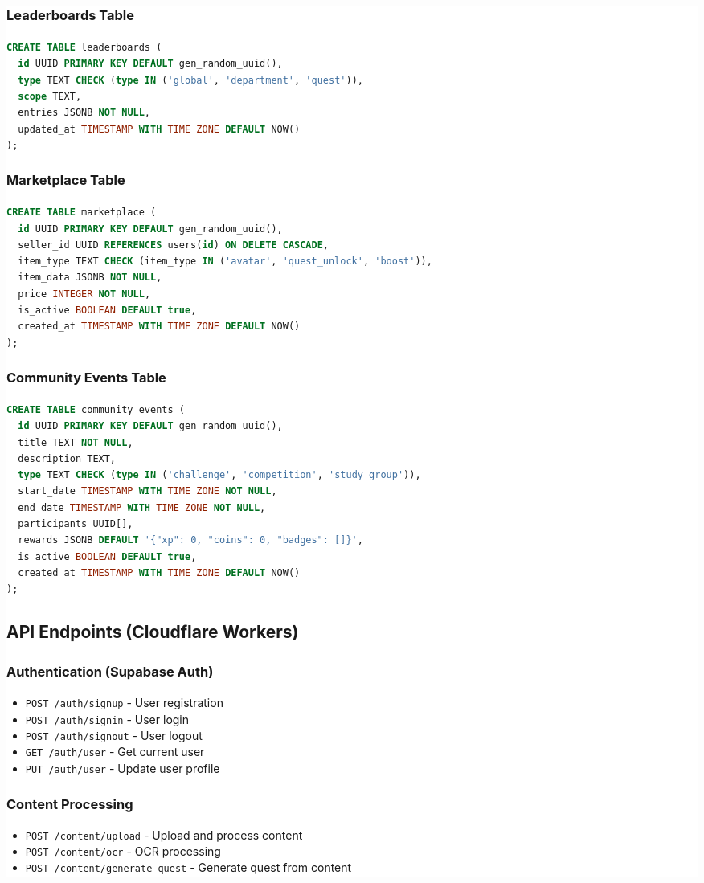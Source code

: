 ### Leaderboards Table
```sql
CREATE TABLE leaderboards (
  id UUID PRIMARY KEY DEFAULT gen_random_uuid(),
  type TEXT CHECK (type IN ('global', 'department', 'quest')),
  scope TEXT,
  entries JSONB NOT NULL,
  updated_at TIMESTAMP WITH TIME ZONE DEFAULT NOW()
);
```

### Marketplace Table
```sql
CREATE TABLE marketplace (
  id UUID PRIMARY KEY DEFAULT gen_random_uuid(),
  seller_id UUID REFERENCES users(id) ON DELETE CASCADE,
  item_type TEXT CHECK (item_type IN ('avatar', 'quest_unlock', 'boost')),
  item_data JSONB NOT NULL,
  price INTEGER NOT NULL,
  is_active BOOLEAN DEFAULT true,
  created_at TIMESTAMP WITH TIME ZONE DEFAULT NOW()
);
```

### Community Events Table
```sql
CREATE TABLE community_events (
  id UUID PRIMARY KEY DEFAULT gen_random_uuid(),
  title TEXT NOT NULL,
  description TEXT,
  type TEXT CHECK (type IN ('challenge', 'competition', 'study_group')),
  start_date TIMESTAMP WITH TIME ZONE NOT NULL,
  end_date TIMESTAMP WITH TIME ZONE NOT NULL,
  participants UUID[],
  rewards JSONB DEFAULT '{"xp": 0, "coins": 0, "badges": []}',
  is_active BOOLEAN DEFAULT true,
  created_at TIMESTAMP WITH TIME ZONE DEFAULT NOW()
);
```

## API Endpoints (Cloudflare Workers)

### Authentication (Supabase Auth)
- `POST /auth/signup` - User registration
- `POST /auth/signin` - User login
- `POST /auth/signout` - User logout
- `GET /auth/user` - Get current user
- `PUT /auth/user` - Update user profile

### Content Processing
- `POST /content/upload` - Upload and process content
- `POST /content/ocr` - OCR processing
- `POST /content/generate-quest` - Generate quest from content

